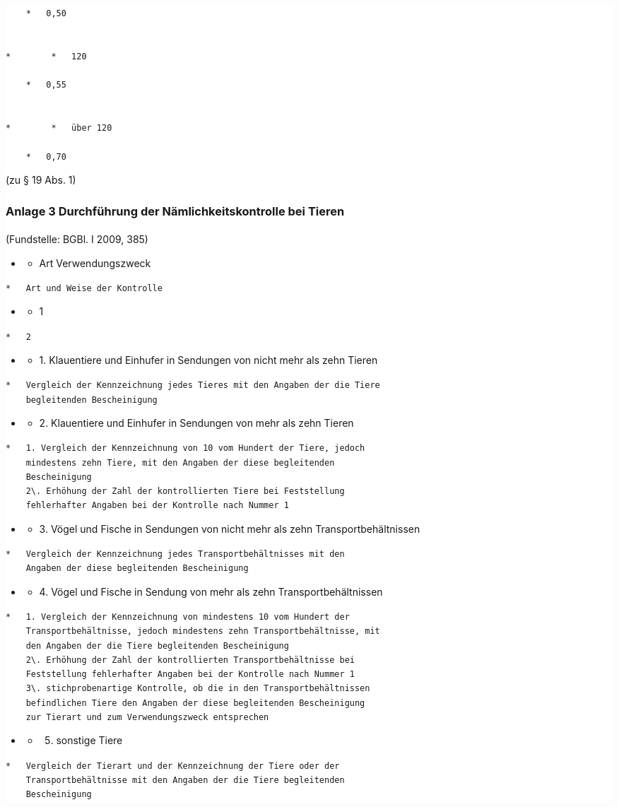         *   0,50


    *        *   120

        *   0,55


    *        *   über 120

        *   0,70







(zu § 19 Abs. 1)

### Anlage 3 Durchführung der Nämlichkeitskontrolle bei Tieren

(Fundstelle: BGBl. I 2009, 385)

*    *   Art Verwendungszweck

    *   Art und Weise der Kontrolle


*    *   1

    *   2


*    *   1. Klauentiere und Einhufer in Sendungen von nicht mehr als zehn
        Tieren

    *   Vergleich der Kennzeichnung jedes Tieres mit den Angaben der die Tiere
        begleitenden Bescheinigung


*    *   2. Klauentiere und Einhufer in Sendungen von mehr als zehn Tieren

    *   1. Vergleich der Kennzeichnung von 10 vom Hundert der Tiere, jedoch
        mindestens zehn Tiere, mit den Angaben der diese begleitenden
        Bescheinigung
        2\. Erhöhung der Zahl der kontrollierten Tiere bei Feststellung
        fehlerhafter Angaben bei der Kontrolle nach Nummer 1


*    *   3. Vögel und Fische in Sendungen von nicht mehr als zehn
        Transportbehältnissen

    *   Vergleich der Kennzeichnung jedes Transportbehältnisses mit den
        Angaben der diese begleitenden Bescheinigung


*    *   4. Vögel und Fische in Sendung von mehr als zehn Transportbehältnissen

    *   1. Vergleich der Kennzeichnung von mindestens 10 vom Hundert der
        Transportbehältnisse, jedoch mindestens zehn Transportbehältnisse, mit
        den Angaben der die Tiere begleitenden Bescheinigung
        2\. Erhöhung der Zahl der kontrollierten Transportbehältnisse bei
        Feststellung fehlerhafter Angaben bei der Kontrolle nach Nummer 1
        3\. stichprobenartige Kontrolle, ob die in den Transportbehältnissen
        befindlichen Tiere den Angaben der diese begleitenden Bescheinigung
        zur Tierart und zum Verwendungszweck entsprechen


*    *   5. sonstige Tiere

    *   Vergleich der Tierart und der Kennzeichnung der Tiere oder der
        Transportbehältnisse mit den Angaben der die Tiere begleitenden
        Bescheinigung



